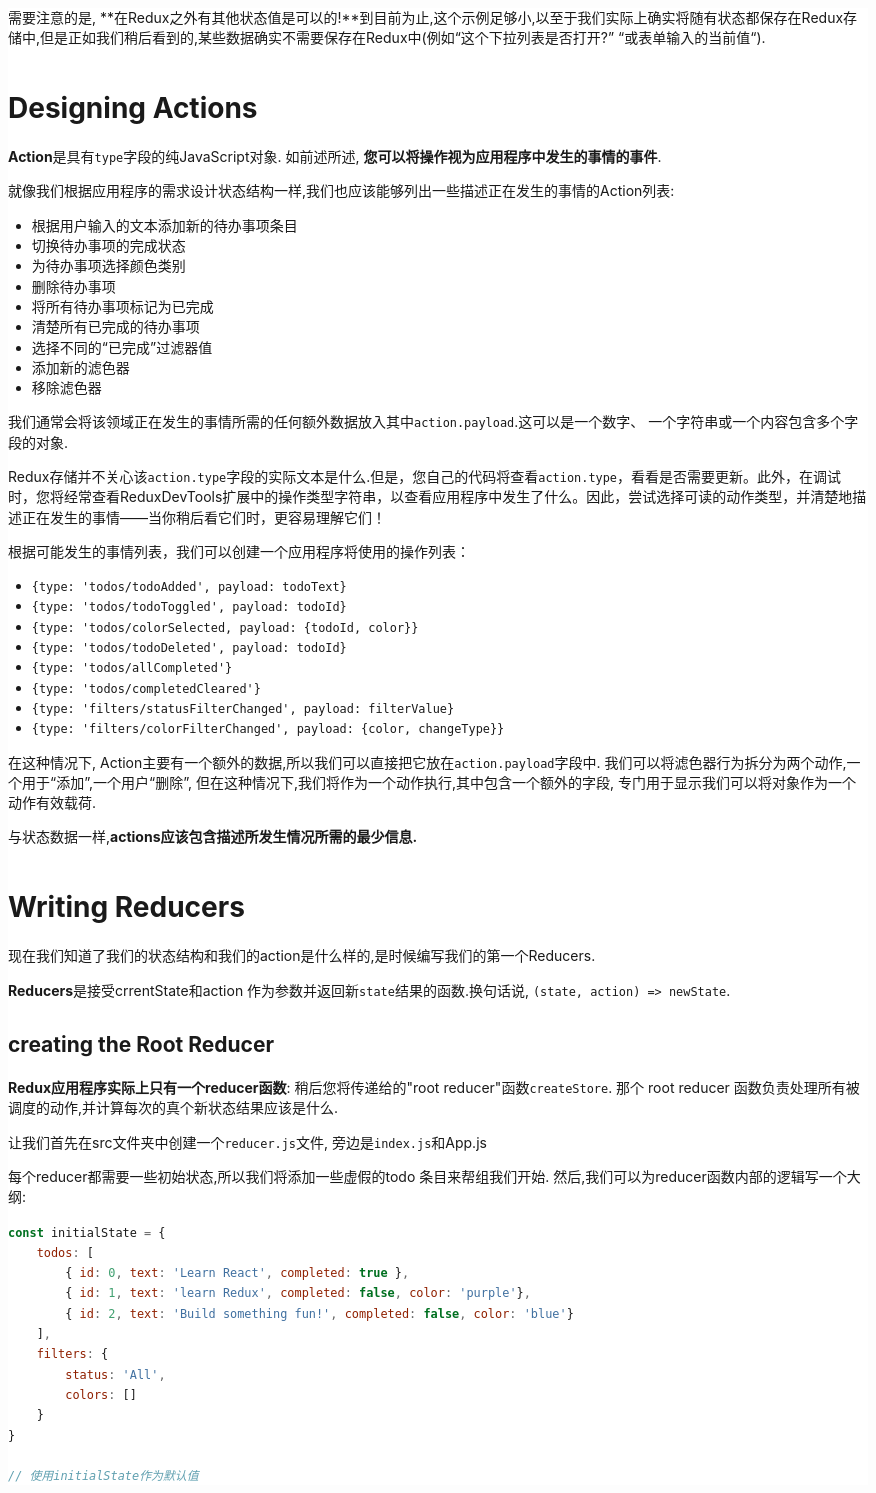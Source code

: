需要注意的是, **在Redux之外有其他状态值是可以的!**到目前为止,这个示例足够小,以至于我们实际上确实将随有状态都保存在Redux存储中,但是正如我们稍后看到的,某些数据确实不需要保存在Redux中(例如“这个下拉列表是否打开?” “或表单输入的当前值“).

# Designing Actions
**Action**是具有`type`字段的纯JavaScript对象. 如前述所述, **您可以将操作视为应用程序中发生的事情的事件**.

就像我们根据应用程序的需求设计状态结构一样,我们也应该能够列出一些描述正在发生的事情的Action列表:
- 根据用户输入的文本添加新的待办事项条目
- 切换待办事项的完成状态
- 为待办事项选择颜色类别
- 删除待办事项
- 将所有待办事项标记为已完成
- 清楚所有已完成的待办事项
- 选择不同的“已完成”过滤器值
- 添加新的滤色器
- 移除滤色器

我们通常会将该领域正在发生的事情所需的任何额外数据放入其中`action.payload`.这可以是一个数字、 一个字符串或一个内容包含多个字段的对象.

Redux存储并不关心该`action.type`字段的实际文本是什么.但是，您自己的代码将查看`action.type`，看看是否需要更新。此外，在调试时，您将经常查看ReduxDevTools扩展中的操作类型字符串，以查看应用程序中发生了什么。因此，尝试选择可读的动作类型，并清楚地描述正在发生的事情——当你稍后看它们时，更容易理解它们！

根据可能发生的事情列表，我们可以创建一个应用程序将使用的操作列表：

- `{type: 'todos/todoAdded', payload: todoText}`
- `{type: 'todos/todoToggled', payload: todoId}`
- `{type: 'todos/colorSelected, payload: {todoId, color}}`
- `{type: 'todos/todoDeleted', payload: todoId}`
- `{type: 'todos/allCompleted'}`
- `{type: 'todos/completedCleared'}`
- `{type: 'filters/statusFilterChanged', payload: filterValue}`
- `{type: 'filters/colorFilterChanged', payload: {color, changeType}}`

在这种情况下, Action主要有一个额外的数据,所以我们可以直接把它放在`action.payload`字段中. 我们可以将滤色器行为拆分为两个动作,一个用于“添加”,一个用户“删除”, 但在这种情况下,我们将作为一个动作执行,其中包含一个额外的字段, 专门用于显示我们可以将对象作为一个动作有效载荷.

与状态数据一样,**actions应该包含描述所发生情况所需的最少信息.**

# Writing Reducers

现在我们知道了我们的状态结构和我们的action是什么样的,是时候编写我们的第一个Reducers.

**Reducers**是接受crrentState和action 作为参数并返回新`state`结果的函数.换句话说, `(state, action) => newState`.

## creating the Root Reducer
**Redux应用程序实际上只有一个reducer函数**: 稍后您将传递给的"root reducer"函数`createStore`. 那个 root reducer 函数负责处理所有被调度的动作,并计算每次的真个新状态结果应该是什么.

让我们首先在src文件夹中创建一个`reducer.js`文件, 旁边是`index.js`和App.js

每个reducer都需要一些初始状态,所以我们将添加一些虚假的todo 条目来帮组我们开始. 然后,我们可以为reducer函数内部的逻辑写一个大纲:

```javascript
const initialState = {
    todos: [
        { id: 0, text: 'Learn React', completed: true },
        { id: 1, text: 'learn Redux', completed: false, color: 'purple'},
        { id: 2, text: 'Build something fun!', completed: false, color: 'blue'}
    ],
    filters: {
        status: 'All',
        colors: []
    }
}

// 使用initialState作为默认值
```